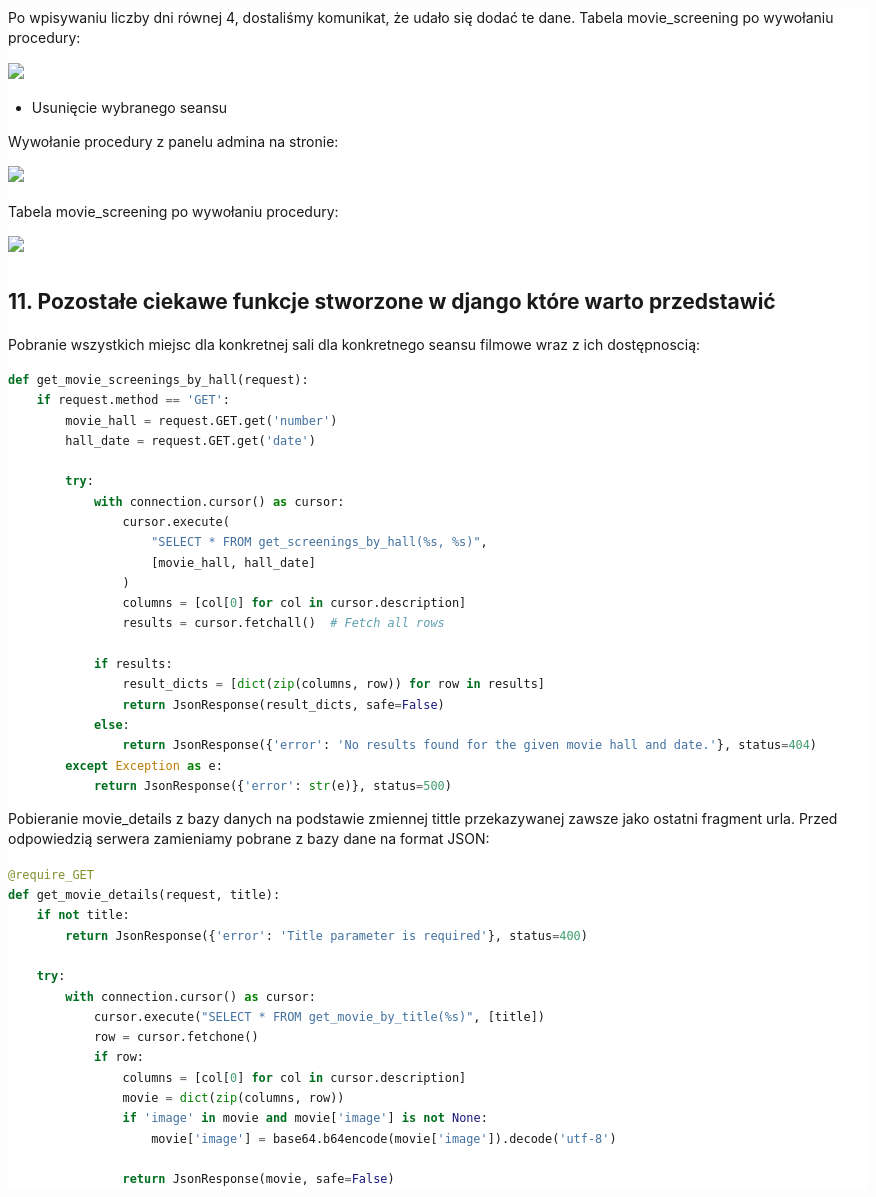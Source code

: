 Po wpisywaniu liczby dni równej 4, dostaliśmy komunikat, że udało się dodać te dane. 
Tabela movie_screening po wywołaniu procedury:

![](img/48.png)

- Usunięcie wybranego seansu

Wywołanie procedury z panelu admina na stronie:

![](img/49.png)

Tabela movie_screening po wywołaniu procedury:

![](img/50.png)

## 11. **Pozostałe ciekawe funkcje stworzone w django które warto przedstawić**

Pobranie wszystkich miejsc dla konkretnej sali dla konkretnego seansu filmowe wraz z ich dostępnoscią:

```python
def get_movie_screenings_by_hall(request):
    if request.method == 'GET':
        movie_hall = request.GET.get('number')
        hall_date = request.GET.get('date')

        try:
            with connection.cursor() as cursor:
                cursor.execute(
                    "SELECT * FROM get_screenings_by_hall(%s, %s)",
                    [movie_hall, hall_date]
                )
                columns = [col[0] for col in cursor.description]
                results = cursor.fetchall()  # Fetch all rows

            if results:
                result_dicts = [dict(zip(columns, row)) for row in results]
                return JsonResponse(result_dicts, safe=False)
            else:
                return JsonResponse({'error': 'No results found for the given movie hall and date.'}, status=404)
        except Exception as e:
            return JsonResponse({'error': str(e)}, status=500)
```

Pobieranie movie_details z bazy danych na podstawie zmiennej tittle przekazywanej zawsze jako ostatni fragment urla. Przed odpowiedzią serwera zamieniamy pobrane z bazy dane na format JSON:

```python
@require_GET
def get_movie_details(request, title):
    if not title:
        return JsonResponse({'error': 'Title parameter is required'}, status=400)

    try:
        with connection.cursor() as cursor:
            cursor.execute("SELECT * FROM get_movie_by_title(%s)", [title])
            row = cursor.fetchone()
            if row:
                columns = [col[0] for col in cursor.description]
                movie = dict(zip(columns, row))
                if 'image' in movie and movie['image'] is not None:
                    movie['image'] = base64.b64encode(movie['image']).decode('utf-8')

                return JsonResponse(movie, safe=False)
```